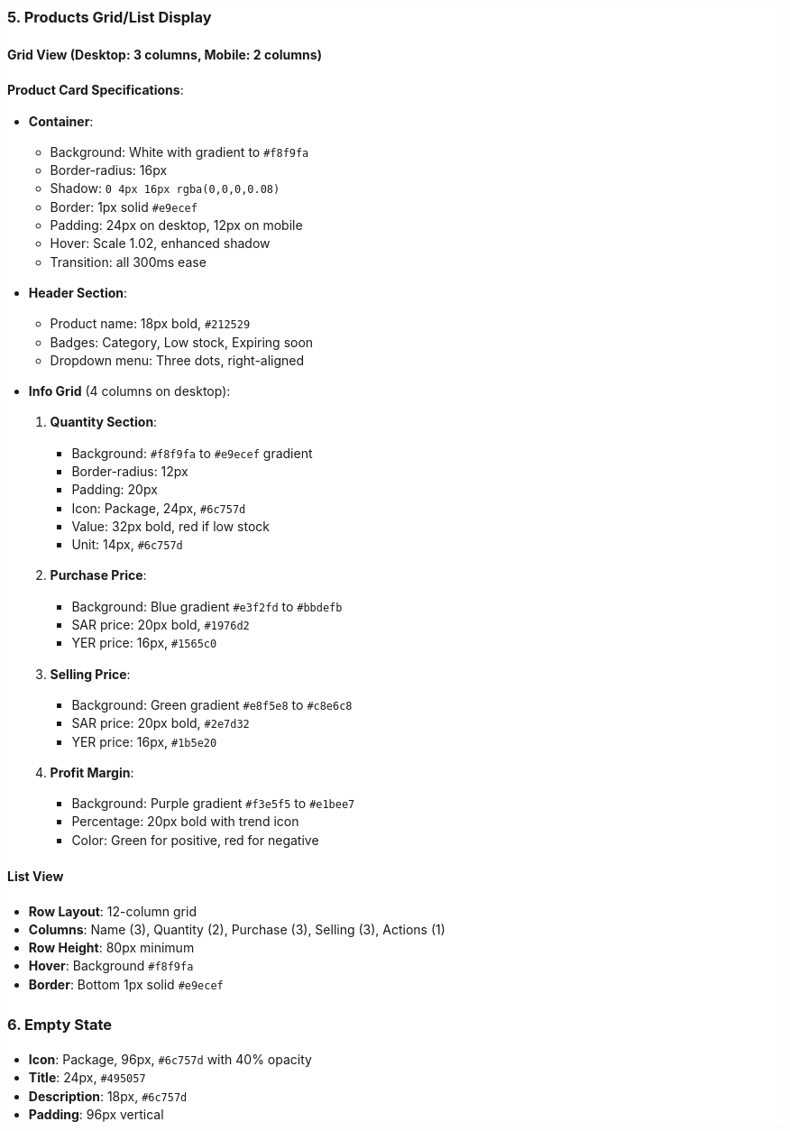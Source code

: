 ### 5. Products Grid/List Display

#### Grid View (Desktop: 3 columns, Mobile: 2 columns)
**Product Card Specifications**:

- **Container**:
  - Background: White with gradient to `#f8f9fa`
  - Border-radius: 16px
  - Shadow: `0 4px 16px rgba(0,0,0,0.08)`
  - Border: 1px solid `#e9ecef`
  - Padding: 24px on desktop, 12px on mobile
  - Hover: Scale 1.02, enhanced shadow
  - Transition: all 300ms ease

- **Header Section**:
  - Product name: 18px bold, `#212529`
  - Badges: Category, Low stock, Expiring soon
  - Dropdown menu: Three dots, right-aligned

- **Info Grid** (4 columns on desktop):
  1. **Quantity Section**:
     - Background: `#f8f9fa` to `#e9ecef` gradient
     - Border-radius: 12px
     - Padding: 20px
     - Icon: Package, 24px, `#6c757d`
     - Value: 32px bold, red if low stock
     - Unit: 14px, `#6c757d`

  2. **Purchase Price**:
     - Background: Blue gradient `#e3f2fd` to `#bbdefb`
     - SAR price: 20px bold, `#1976d2`
     - YER price: 16px, `#1565c0`

  3. **Selling Price**:
     - Background: Green gradient `#e8f5e8` to `#c8e6c8`
     - SAR price: 20px bold, `#2e7d32`
     - YER price: 16px, `#1b5e20`

  4. **Profit Margin**:
     - Background: Purple gradient `#f3e5f5` to `#e1bee7`
     - Percentage: 20px bold with trend icon
     - Color: Green for positive, red for negative

#### List View
- **Row Layout**: 12-column grid
- **Columns**: Name (3), Quantity (2), Purchase (3), Selling (3), Actions (1)
- **Row Height**: 80px minimum
- **Hover**: Background `#f8f9fa`
- **Border**: Bottom 1px solid `#e9ecef`

### 6. Empty State
- **Icon**: Package, 96px, `#6c757d` with 40% opacity
- **Title**: 24px, `#495057`
- **Description**: 18px, `#6c757d`
- **Padding**: 96px vertical
